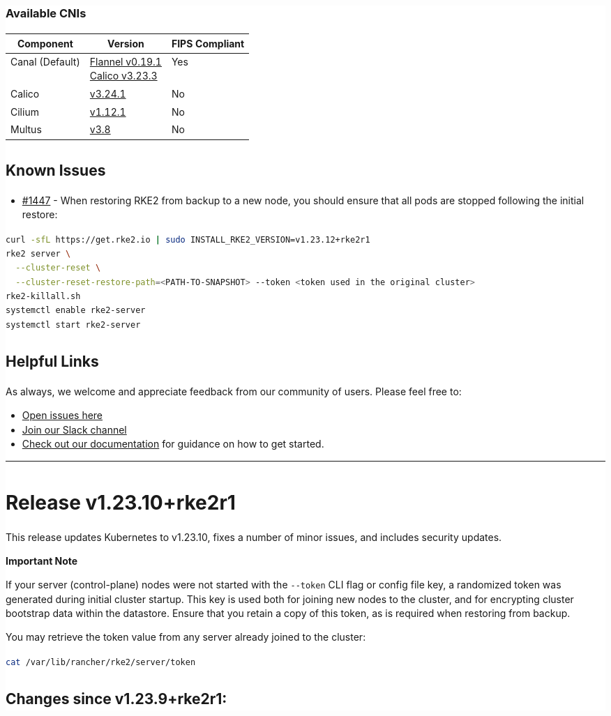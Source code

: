 ### Available CNIs
| Component       | Version                                                                                                                                                                             | FIPS Compliant |
| --------------- | ----------------------------------------------------------------------------------------------------------------------------------------------------------------------------------- | -------------- |
| Canal (Default) | [Flannel v0.19.1](https://github.com/k3s-io/flannel/releases/tag/v0.19.1)<br/>[Calico v3.23.3](https://projectcalico.docs.tigera.io/archive/v3.23/release-notes/#v3233) | Yes            |
| Calico          | [v3.24.1](https://projectcalico.docs.tigera.io/archive/v3.24/release-notes/#v3241)                                                                    | No             |
| Cilium          | [v1.12.1](https://github.com/cilium/cilium/releases/tag/v1.12.1)                                                                                                                      | No             |
| Multus          | [v3.8](https://github.com/k8snetworkplumbingwg/multus-cni/releases/tag/v3.8)                                                                                                    | No             |

## Known Issues

- [#1447](https://github.com/rancher/rke2/issues/1447) - When restoring RKE2 from backup to a new node, you should ensure that all pods are stopped following the initial restore:

```bash
curl -sfL https://get.rke2.io | sudo INSTALL_RKE2_VERSION=v1.23.12+rke2r1
rke2 server \
  --cluster-reset \
  --cluster-reset-restore-path=<PATH-TO-SNAPSHOT> --token <token used in the original cluster>
rke2-killall.sh
systemctl enable rke2-server
systemctl start rke2-server
```

## Helpful Links

As always, we welcome and appreciate feedback from our community of users. Please feel free to:
- [Open issues here](https://github.com/rancher/rke2/issues/new)
- [Join our Slack channel](https://slack.rancher.io/)
- [Check out our documentation](https://docs.rke2.io) for guidance on how to get started.
-----
# Release v1.23.10+rke2r1


This release updates Kubernetes to v1.23.10, fixes a number of minor issues, and includes security updates.

**Important Note**

If your server (control-plane) nodes were not started with the `--token` CLI flag or config file key, a randomized token was generated during initial cluster startup. This key is used both for joining new nodes to the cluster, and for encrypting cluster bootstrap data within the datastore. Ensure that you retain a copy of this token, as is required when restoring from backup.

You may retrieve the token value from any server already joined to the cluster:
```bash
cat /var/lib/rancher/rke2/server/token
```

## Changes since v1.23.9+rke2r1:
